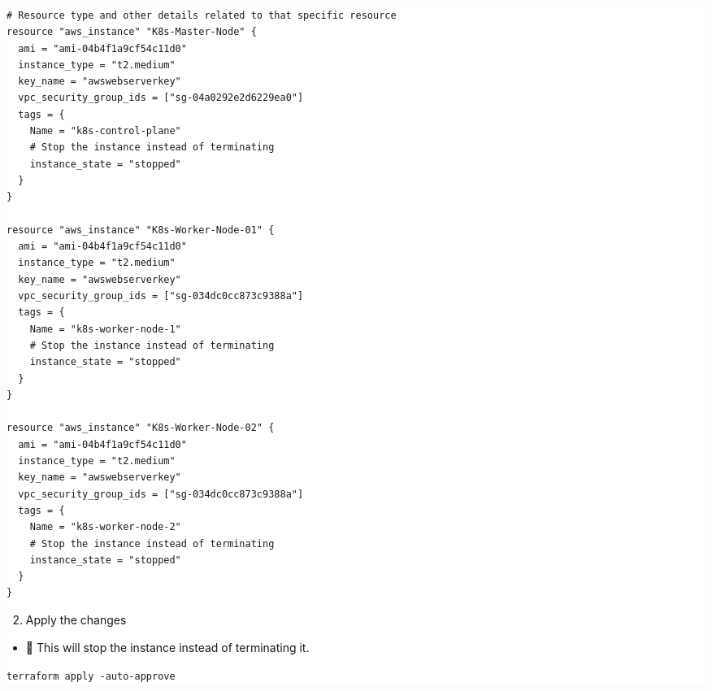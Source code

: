 ```
# Resource type and other details related to that specific resource
resource "aws_instance" "K8s-Master-Node" {
  ami = "ami-04b4f1a9cf54c11d0"
  instance_type = "t2.medium"
  key_name = "awswebserverkey"
  vpc_security_group_ids = ["sg-04a0292e2d6229ea0"]
  tags = {
    Name = "k8s-control-plane"
    # Stop the instance instead of terminating
    instance_state = "stopped"
  }
}

resource "aws_instance" "K8s-Worker-Node-01" {
  ami = "ami-04b4f1a9cf54c11d0"
  instance_type = "t2.medium"
  key_name = "awswebserverkey"
  vpc_security_group_ids = ["sg-034dc0cc873c9388a"]
  tags = {
    Name = "k8s-worker-node-1"
    # Stop the instance instead of terminating
    instance_state = "stopped"
  }
}

resource "aws_instance" "K8s-Worker-Node-02" {
  ami = "ami-04b4f1a9cf54c11d0"
  instance_type = "t2.medium"
  key_name = "awswebserverkey"
  vpc_security_group_ids = ["sg-034dc0cc873c9388a"]
  tags = {
    Name = "k8s-worker-node-2"
    # Stop the instance instead of terminating
    instance_state = "stopped"
  }
}
```

2. Apply the changes

- 🔹 This will stop the instance instead of terminating it.

```
terraform apply -auto-approve
```
